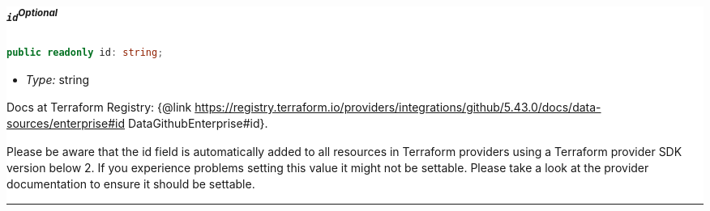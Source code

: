 
##### `id`<sup>Optional</sup> <a name="id" id="@cdktf/provider-github.dataGithubEnterprise.DataGithubEnterpriseConfig.property.id"></a>

```typescript
public readonly id: string;
```

- *Type:* string

Docs at Terraform Registry: {@link https://registry.terraform.io/providers/integrations/github/5.43.0/docs/data-sources/enterprise#id DataGithubEnterprise#id}.

Please be aware that the id field is automatically added to all resources in Terraform providers using a Terraform provider SDK version below 2.
If you experience problems setting this value it might not be settable. Please take a look at the provider documentation to ensure it should be settable.

---



